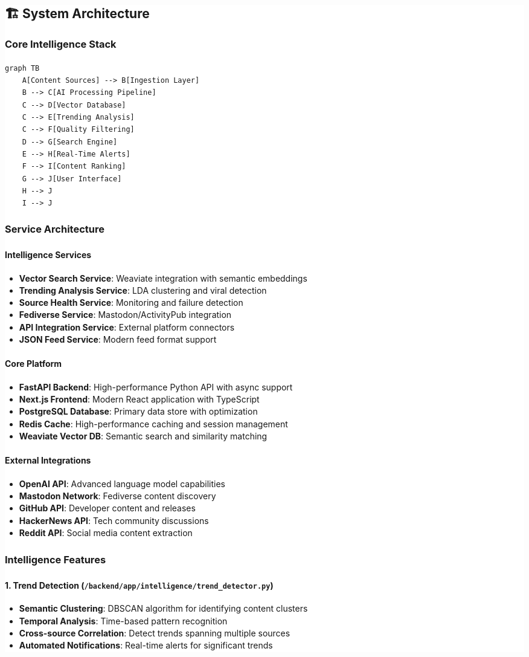 ## 🏗️ System Architecture

### Core Intelligence Stack

```mermaid
graph TB
    A[Content Sources] --> B[Ingestion Layer]
    B --> C[AI Processing Pipeline]
    C --> D[Vector Database]
    C --> E[Trending Analysis]
    C --> F[Quality Filtering]
    D --> G[Search Engine]
    E --> H[Real-Time Alerts]
    F --> I[Content Ranking]
    G --> J[User Interface]
    H --> J
    I --> J
```

### Service Architecture

#### **Intelligence Services**
- **Vector Search Service**: Weaviate integration with semantic embeddings
- **Trending Analysis Service**: LDA clustering and viral detection
- **Source Health Service**: Monitoring and failure detection
- **Fediverse Service**: Mastodon/ActivityPub integration
- **API Integration Service**: External platform connectors
- **JSON Feed Service**: Modern feed format support

#### **Core Platform**
- **FastAPI Backend**: High-performance Python API with async support
- **Next.js Frontend**: Modern React application with TypeScript
- **PostgreSQL Database**: Primary data store with optimization
- **Redis Cache**: High-performance caching and session management
- **Weaviate Vector DB**: Semantic search and similarity matching

#### **External Integrations**
- **OpenAI API**: Advanced language model capabilities
- **Mastodon Network**: Fediverse content discovery
- **GitHub API**: Developer content and releases
- **HackerNews API**: Tech community discussions
- **Reddit API**: Social media content extraction

### Intelligence Features

#### 1. Trend Detection (`/backend/app/intelligence/trend_detector.py`)
- **Semantic Clustering**: DBSCAN algorithm for identifying content clusters
- **Temporal Analysis**: Time-based pattern recognition
- **Cross-source Correlation**: Detect trends spanning multiple sources
- **Automated Notifications**: Real-time alerts for significant trends
